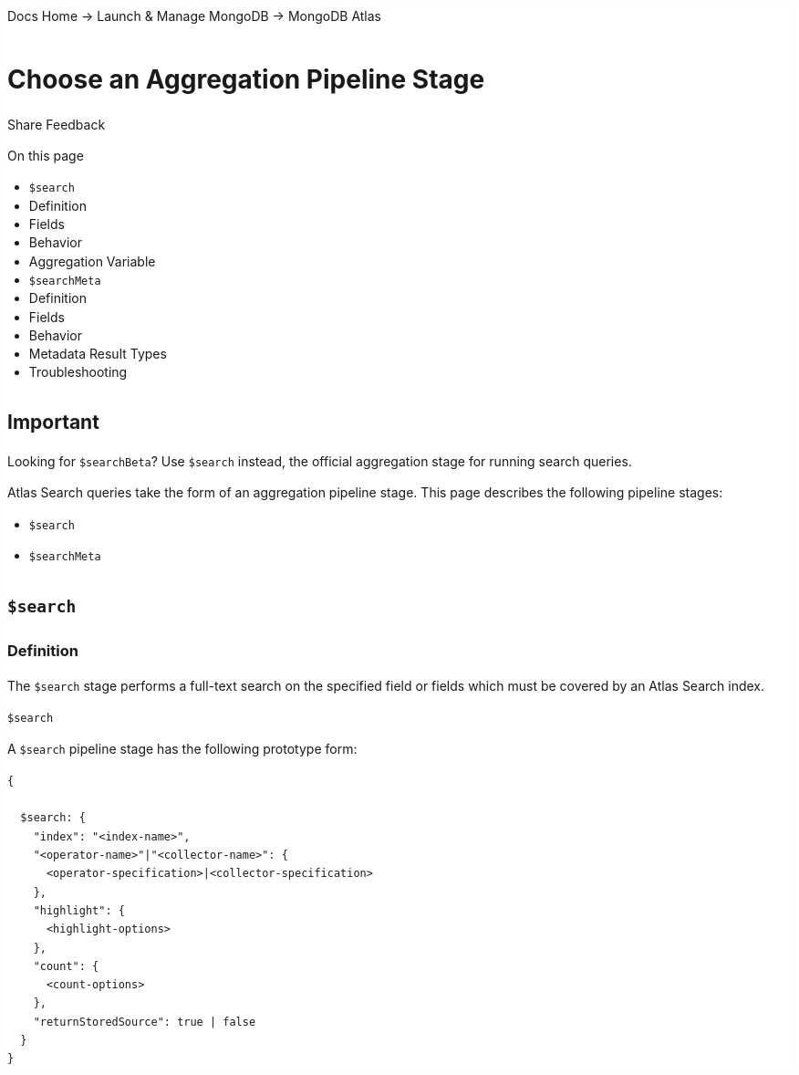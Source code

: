 Docs Home → Launch & Manage MongoDB → MongoDB Atlas

# Choose an Aggregation Pipeline Stage

Share Feedback

On this page

  * `$search`
  * Definition
  * Fields
  * Behavior
  * Aggregation Variable
  * `$searchMeta`
  * Definition
  * Fields
  * Behavior
  * Metadata Result Types
  * Troubleshooting

## Important

Looking for `$searchBeta`? Use `$search` instead, the official aggregation
stage for running search queries.

Atlas Search queries take the form of an aggregation pipeline stage. This page
describes the following pipeline stages:

  * `$search`

  * `$searchMeta`

## `$search`

### Definition

The `$search` stage performs a full-text search on the specified field or
fields which must be covered by an Atlas Search index.

`$search`

    

A `$search` pipeline stage has the following prototype form:

    
    
    {  
      
      $search: {  
        "index": "<index-name>",  
        "<operator-name>"|"<collector-name>": {  
          <operator-specification>|<collector-specification>  
        },  
        "highlight": {  
          <highlight-options>  
        },  
        "count": {  
          <count-options>  
        },  
        "returnStoredSource": true | false  
      }  
    }  
  